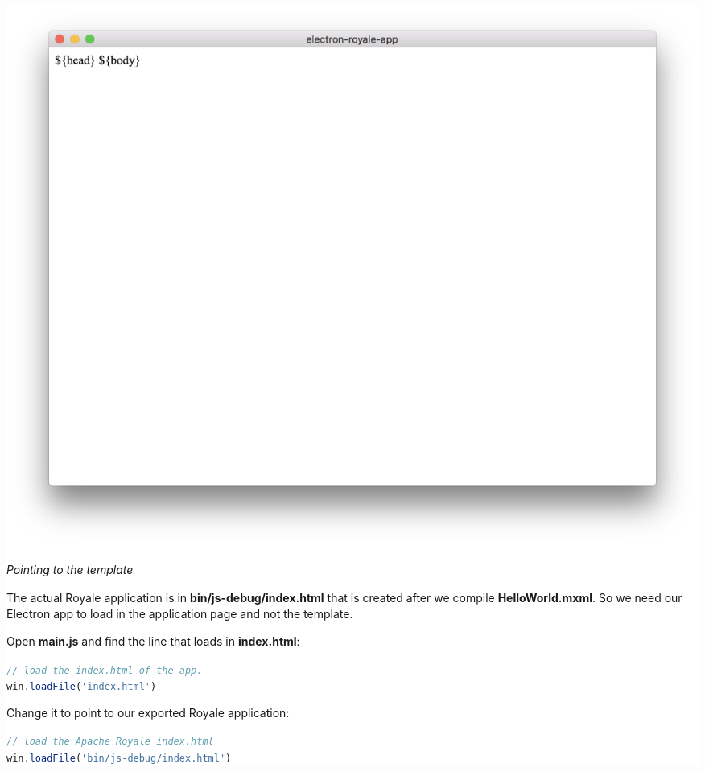 ![](/img/blog/electron-index-template.png)

_Pointing to the template_

The actual Royale application is in **bin/js-debug/index.html** that is created after we compile **HelloWorld.mxml**. So we need our Electron app to load in the application page and not the template.

Open **main.js** and find the line that loads in **index.html**:

```js
// load the index.html of the app.
win.loadFile('index.html')
```

Change it to point to our exported Royale application:

```js
// load the Apache Royale index.html
win.loadFile('bin/js-debug/index.html')
```
